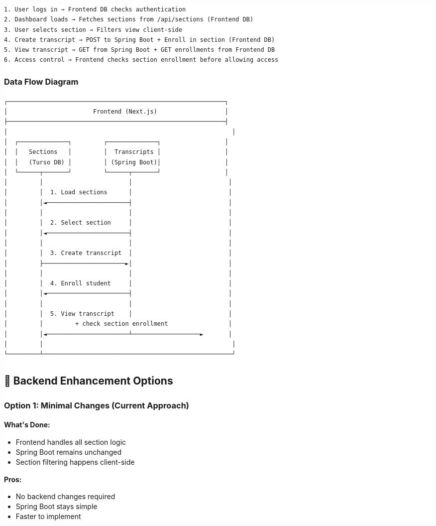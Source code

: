 ```
1. User logs in → Frontend DB checks authentication
2. Dashboard loads → Fetches sections from /api/sections (Frontend DB)
3. User selects section → Filters view client-side
4. Create transcript → POST to Spring Boot + Enroll in section (Frontend DB)
5. View transcript → GET from Spring Boot + GET enrollments from Frontend DB
6. Access control → Frontend checks section enrollment before allowing access
```

### Data Flow Diagram

```
┌─────────────────────────────────────────────────────────────┐
│                        Frontend (Next.js)                   │
├─────────────────────────────────────────────────────────────┤
│                                                               │
│  ┌──────────────┐         ┌──────────────┐                  │
│  │   Sections   │         │  Transcripts │                  │
│  │   (Turso DB) │         │ (Spring Boot)│                  │
│  └──────┬───────┘         └──────┬───────┘                  │
│         │                        │                           │
│         │  1. Load sections      │                           │
│         │◄───────────────────────┤                           │
│         │                        │                           │
│         │  2. Select section     │                           │
│         │◄───────────────────────┤                           │
│         │                        │                           │
│         │  3. Create transcript  │                           │
│         ├───────────────────────►│                           │
│         │                        │                           │
│         │  4. Enroll student     │                           │
│         │◄───────────────────────┤                           │
│         │                        │                           │
│         │  5. View transcript    │                           │
│         │         + check section enrollment                 │
│         │◄───────────────────────┴───────────────────►       │
│         │                                                     │
└─────────┴─────────────────────────────────────────────────────┘
```

## 🔧 Backend Enhancement Options

### Option 1: Minimal Changes (Current Approach)

**What's Done:**
- Frontend handles all section logic
- Spring Boot remains unchanged
- Section filtering happens client-side

**Pros:**
- No backend changes required
- Spring Boot stays simple
- Faster to implement
